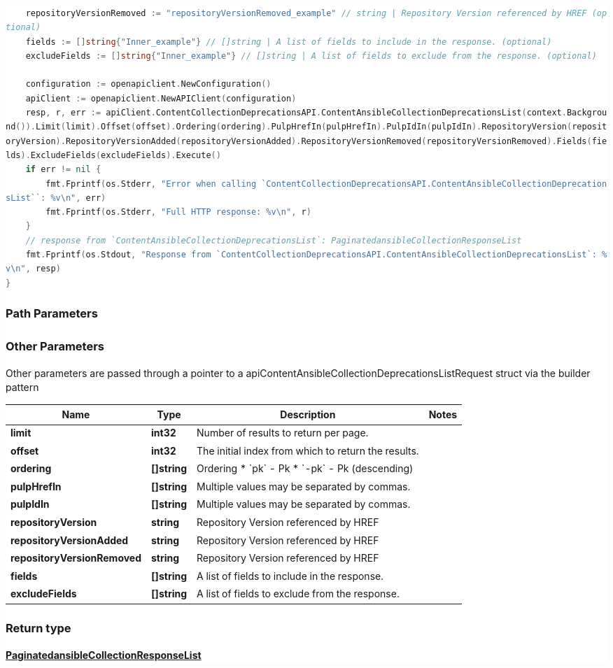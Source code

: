 ```go
    repositoryVersionRemoved := "repositoryVersionRemoved_example" // string | Repository Version referenced by HREF (optional)
    fields := []string{"Inner_example"} // []string | A list of fields to include in the response. (optional)
    excludeFields := []string{"Inner_example"} // []string | A list of fields to exclude from the response. (optional)

    configuration := openapiclient.NewConfiguration()
    apiClient := openapiclient.NewAPIClient(configuration)
    resp, r, err := apiClient.ContentCollectionDeprecationsAPI.ContentAnsibleCollectionDeprecationsList(context.Background()).Limit(limit).Offset(offset).Ordering(ordering).PulpHrefIn(pulpHrefIn).PulpIdIn(pulpIdIn).RepositoryVersion(repositoryVersion).RepositoryVersionAdded(repositoryVersionAdded).RepositoryVersionRemoved(repositoryVersionRemoved).Fields(fields).ExcludeFields(excludeFields).Execute()
    if err != nil {
        fmt.Fprintf(os.Stderr, "Error when calling `ContentCollectionDeprecationsAPI.ContentAnsibleCollectionDeprecationsList``: %v\n", err)
        fmt.Fprintf(os.Stderr, "Full HTTP response: %v\n", r)
    }
    // response from `ContentAnsibleCollectionDeprecationsList`: PaginatedansibleCollectionResponseList
    fmt.Fprintf(os.Stdout, "Response from `ContentCollectionDeprecationsAPI.ContentAnsibleCollectionDeprecationsList`: %v\n", resp)
}
```

### Path Parameters



### Other Parameters

Other parameters are passed through a pointer to a apiContentAnsibleCollectionDeprecationsListRequest struct via the builder pattern


Name | Type | Description  | Notes
------------- | ------------- | ------------- | -------------
 **limit** | **int32** | Number of results to return per page. | 
 **offset** | **int32** | The initial index from which to return the results. | 
 **ordering** | **[]string** | Ordering  * &#x60;pk&#x60; - Pk * &#x60;-pk&#x60; - Pk (descending) | 
 **pulpHrefIn** | **[]string** | Multiple values may be separated by commas. | 
 **pulpIdIn** | **[]string** | Multiple values may be separated by commas. | 
 **repositoryVersion** | **string** | Repository Version referenced by HREF | 
 **repositoryVersionAdded** | **string** | Repository Version referenced by HREF | 
 **repositoryVersionRemoved** | **string** | Repository Version referenced by HREF | 
 **fields** | **[]string** | A list of fields to include in the response. | 
 **excludeFields** | **[]string** | A list of fields to exclude from the response. | 

### Return type

[**PaginatedansibleCollectionResponseList**](PaginatedansibleCollectionResponseList.md)

